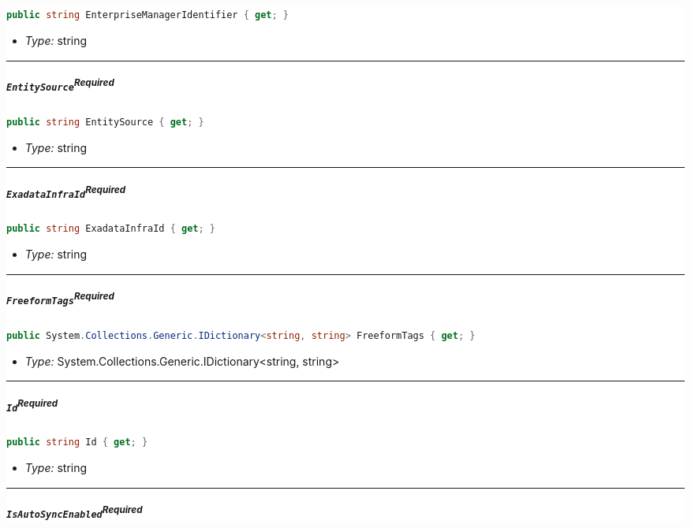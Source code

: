 ```csharp
public string EnterpriseManagerIdentifier { get; }
```

- *Type:* string

---

##### `EntitySource`<sup>Required</sup> <a name="EntitySource" id="rhizo-co-terraform-provider-oci.opsiExadataInsight.OpsiExadataInsight.property.entitySource"></a>

```csharp
public string EntitySource { get; }
```

- *Type:* string

---

##### `ExadataInfraId`<sup>Required</sup> <a name="ExadataInfraId" id="rhizo-co-terraform-provider-oci.opsiExadataInsight.OpsiExadataInsight.property.exadataInfraId"></a>

```csharp
public string ExadataInfraId { get; }
```

- *Type:* string

---

##### `FreeformTags`<sup>Required</sup> <a name="FreeformTags" id="rhizo-co-terraform-provider-oci.opsiExadataInsight.OpsiExadataInsight.property.freeformTags"></a>

```csharp
public System.Collections.Generic.IDictionary<string, string> FreeformTags { get; }
```

- *Type:* System.Collections.Generic.IDictionary<string, string>

---

##### `Id`<sup>Required</sup> <a name="Id" id="rhizo-co-terraform-provider-oci.opsiExadataInsight.OpsiExadataInsight.property.id"></a>

```csharp
public string Id { get; }
```

- *Type:* string

---

##### `IsAutoSyncEnabled`<sup>Required</sup> <a name="IsAutoSyncEnabled" id="rhizo-co-terraform-provider-oci.opsiExadataInsight.OpsiExadataInsight.property.isAutoSyncEnabled"></a>
